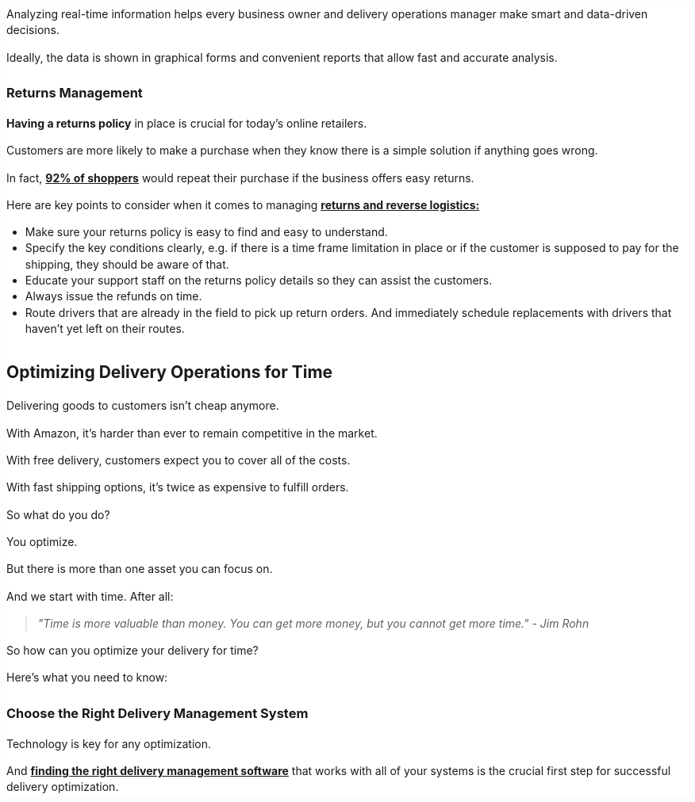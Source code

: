 Analyzing real-time information helps every business owner and delivery operations manager make smart and data-driven decisions.

Ideally, the data is shown in graphical forms and convenient reports that allow fast and accurate analysis.

### Returns Management

**Having a returns policy** in place is crucial for today’s online retailers.

Customers are more likely to make a purchase when they know there is a simple solution if anything goes wrong.

In fact, [**92% of shoppers**](https://www.invespcro.com/blog/ecommerce-product-return-rate-statistics/) would repeat their purchase if the business offers easy returns.

Here are key points to consider when it comes to managing [**returns and reverse logistics:**](https://elogii.com/blog/reverse-logistics-and-ecommerce-returns/)

* Make sure your returns policy is easy to find and easy to understand.
* Specify the key conditions clearly, e.g. if there is a time frame limitation in place or if the customer is supposed to pay for the shipping, they should be aware of that.
* Educate your support staff on the returns policy details so they can assist the customers.
* Always issue the refunds on time.
* Route drivers that are already in the field to pick up return orders. And immediately schedule replacements with drivers that haven’t yet left on their routes.

## Optimizing Delivery Operations for Time

Delivering goods to customers isn’t cheap anymore.

With Amazon, it’s harder than ever to remain competitive in the market.

With free delivery, customers expect you to cover all of the costs.

With fast shipping options, it’s twice as expensive to fulfill orders.

So what do you do?

You optimize.

But there is more than one asset you can focus on.

And we start with time. After all:

> _"Time is more valuable than money. You can get more money, but you cannot get more time." - Jim Rohn_

So how can you optimize your delivery for time?

Here’s what you need to know:

### Choose the Right Delivery Management System

Technology is key for any optimization.

And [**finding the right delivery management software**](https://elogii.com/blog/how-to-choose-delivery-management-software/) that works with all of your systems is the crucial first step for successful delivery optimization.
